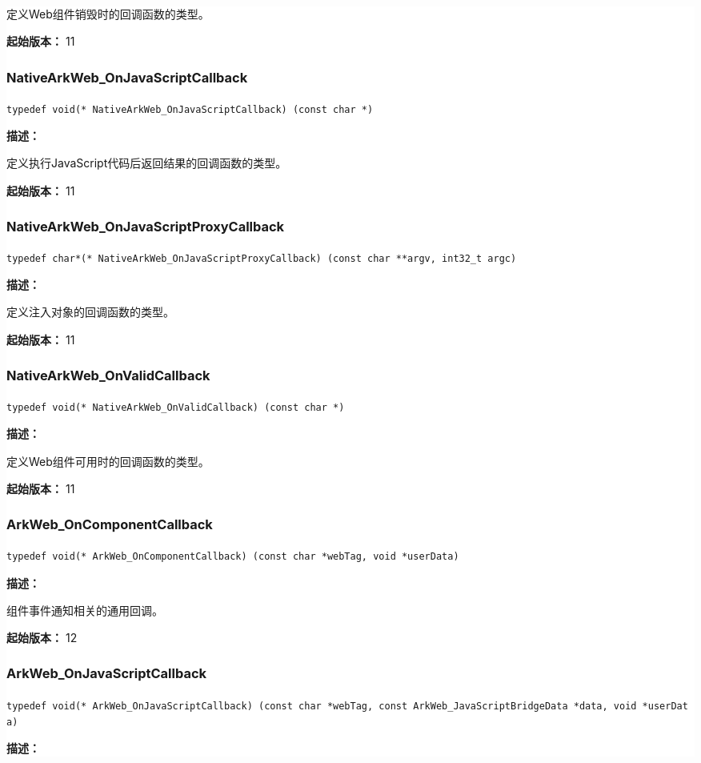 定义Web组件销毁时的回调函数的类型。

**起始版本：** 11


### NativeArkWeb_OnJavaScriptCallback

```
typedef void(* NativeArkWeb_OnJavaScriptCallback) (const char *)
```
**描述：**

定义执行JavaScript代码后返回结果的回调函数的类型。

**起始版本：** 11


### NativeArkWeb_OnJavaScriptProxyCallback

```
typedef char*(* NativeArkWeb_OnJavaScriptProxyCallback) (const char **argv, int32_t argc)
```
**描述：**

定义注入对象的回调函数的类型。

**起始版本：** 11


### NativeArkWeb_OnValidCallback

```
typedef void(* NativeArkWeb_OnValidCallback) (const char *)
```
**描述：**

定义Web组件可用时的回调函数的类型。

**起始版本：** 11


### ArkWeb_OnComponentCallback

```
typedef void(* ArkWeb_OnComponentCallback) (const char *webTag, void *userData)
```
**描述：**

组件事件通知相关的通用回调。

**起始版本：** 12


### ArkWeb_OnJavaScriptCallback

```
typedef void(* ArkWeb_OnJavaScriptCallback) (const char *webTag, const ArkWeb_JavaScriptBridgeData *data, void *userData)
```
**描述：**
